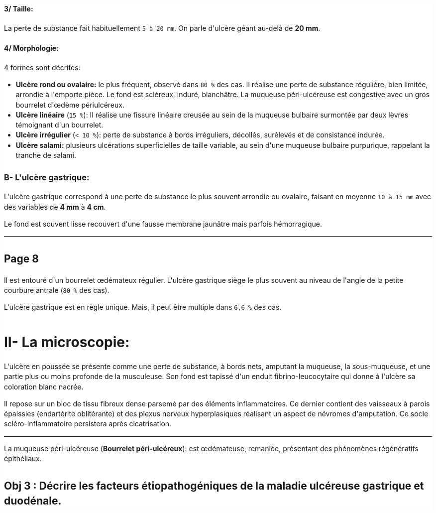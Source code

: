 #### 3/ Taille:
La perte de substance fait habituellement `5 à 20 mm`. On parle d'ulcère géant au-delà de **20 mm**.

#### 4/ Morphologie:
4 formes sont décrites:

- **Ulcère rond ou ovalaire:** le plus fréquent, observé dans `80 %` des cas. Il réalise une perte de substance régulière, bien limitée, arrondie à l'emporte pièce. Le fond est scléreux, induré, blanchâtre. La muqueuse péri-ulcéreuse est congestive avec un gros bourrelet d'œdème périulcéreux.
- **Ulcère linéaire** (`15 %`): Il réalise une fissure linéaire creusée au sein de la muqueuse bulbaire surmontée par deux lèvres témoignant d'un bourrelet.
- **Ulcère irrégulier** (`< 10 %`): perte de substance à bords irréguliers, décollés, surélevés et de consistance indurée.
- **Ulcère salami:** plusieurs ulcérations superficielles de taille variable, au sein d'une muqueuse bulbaire purpurique, rappelant la tranche de salami.

### B- L'ulcère gastrique:

L'ulcère gastrique correspond à une perte de substance le plus souvent arrondie ou ovalaire, faisant en moyenne `10 à 15 mm` avec des variables de **4 mm** à **4 cm**.

Le fond est souvent lisse recouvert d'une fausse membrane jaunâtre mais parfois hémorragique.

---

## Page 8

Il est entouré d'un bourrelet œdémateux régulier.
L'ulcère gastrique siège le plus souvent au niveau de l'angle de la petite courbure antrale (`80 %` des cas).

L'ulcère gastrique est en règle unique. Mais, il peut être multiple dans `6,6 %` des cas.

# II- La microscopie:

L'ulcère en poussée se présente comme une perte de substance, à bords nets, amputant la muqueuse, la sous-muqueuse, et une partie plus ou moins profonde de la musculeuse. Son fond est tapissé d'un enduit fibrino-leucocytaire qui donne à l'ulcère sa coloration blanc nacrée.

Il repose sur un bloc de tissu fibreux dense parsemé par des éléments inflammatoires. Ce dernier contient des vaisseaux à parois épaissies (endartérite oblitérante) et des plexus nerveux hyperplasiques réalisant un aspect de névromes d'amputation. Ce socle scléro-inflammatoire persistera après cicatrisation.


---


La muqueuse péri-ulcéreuse (**Bourrelet péri-ulcéreux**): est œdémateuse, remaniée, présentant des phénomènes régénératifs épithéliaux.

## **Obj 3 : Décrire les facteurs étiopathogéniques de la maladie ulcéreuse gastrique et duodénale.**
